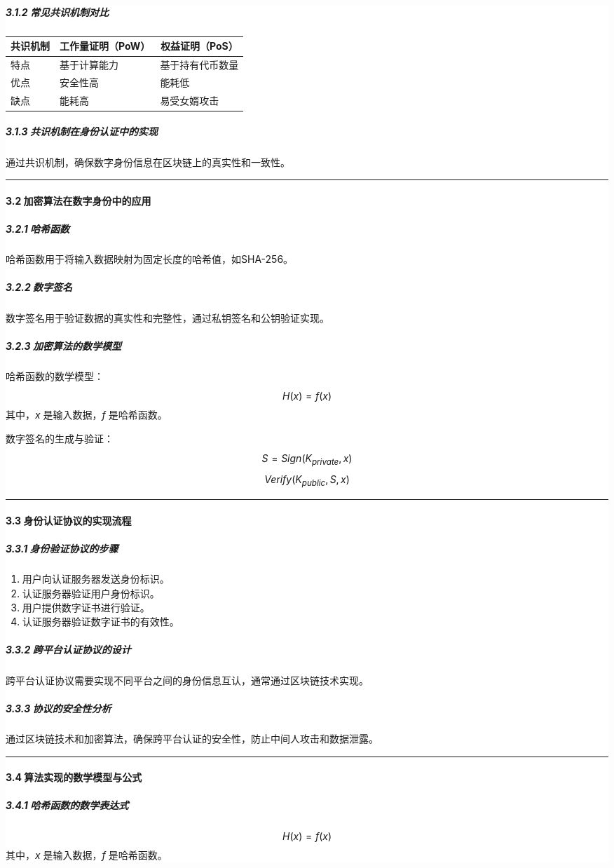 ##### 3.1.2 常见共识机制对比
| 共识机制 | 工作量证明（PoW） | 权益证明（PoS） |
|----------|-------------------|-----------------|
| 特点     | 基于计算能力       | 基于持有代币数量 |
| 优点     | 安全性高           | 能耗低           |
| 缺点     | 能耗高             | 易受女婿攻击      |

##### 3.1.3 共识机制在身份认证中的实现
通过共识机制，确保数字身份信息在区块链上的真实性和一致性。

---

#### 3.2 加密算法在数字身份中的应用

##### 3.2.1 哈希函数
哈希函数用于将输入数据映射为固定长度的哈希值，如SHA-256。

##### 3.2.2 数字签名
数字签名用于验证数据的真实性和完整性，通过私钥签名和公钥验证实现。

##### 3.2.3 加密算法的数学模型
哈希函数的数学模型：
$$ H(x) = f(x) $$
其中，$x$ 是输入数据，$f$ 是哈希函数。

数字签名的生成与验证：
$$ S = Sign(K_{private}, x) $$
$$ Verify(K_{public}, S, x) $$

---

#### 3.3 身份认证协议的实现流程

##### 3.3.1 身份验证协议的步骤
1. 用户向认证服务器发送身份标识。
2. 认证服务器验证用户身份标识。
3. 用户提供数字证书进行验证。
4. 认证服务器验证数字证书的有效性。

##### 3.3.2 跨平台认证协议的设计
跨平台认证协议需要实现不同平台之间的身份信息互认，通常通过区块链技术实现。

##### 3.3.3 协议的安全性分析
通过区块链技术和加密算法，确保跨平台认证的安全性，防止中间人攻击和数据泄露。

---

#### 3.4 算法实现的数学模型与公式

##### 3.4.1 哈希函数的数学表达式
$$ H(x) = f(x) $$
其中，$x$ 是输入数据，$f$ 是哈希函数。
